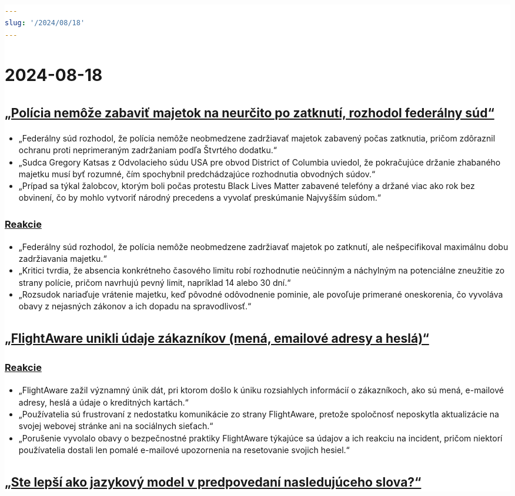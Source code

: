```yaml
---
slug: '/2024/08/18'
---
```


# 2024-08-18

## [„Polícia nemôže zabaviť majetok na neurčito po zatknutí, rozhodol federálny súd“](https://reason.com/2024/08/16/police-cannot-seize-property-indefinitely-after-an-arrest-federal-court-rules/)

- „Federálny súd rozhodol, že polícia nemôže neobmedzene zadržiavať majetok zabavený počas zatknutia, pričom zdôraznil ochranu proti neprimeraným zadržaniam podľa Štvrtého dodatku.“
- „Sudca Gregory Katsas z Odvolacieho súdu USA pre obvod District of Columbia uviedol, že pokračujúce držanie zhabaného majetku musí byť rozumné, čím spochybnil predchádzajúce rozhodnutia obvodných súdov.“
- „Prípad sa týkal žalobcov, ktorým boli počas protestu Black Lives Matter zabavené telefóny a držané viac ako rok bez obvinení, čo by mohlo vytvoriť národný precedens a vyvolať preskúmanie Najvyšším súdom.“

### [Reakcie](https://news.ycombinator.com/item?id=41283310)

- „Federálny súd rozhodol, že polícia nemôže neobmedzene zadržiavať majetok po zatknutí, ale nešpecifikoval maximálnu dobu zadržiavania majetku.“
- „Kritici tvrdia, že absencia konkrétneho časového limitu robí rozhodnutie neúčinným a náchylným na potenciálne zneužitie zo strany polície, pričom navrhujú pevný limit, napríklad 14 alebo 30 dní.“
- „Rozsudok nariaďuje vrátenie majetku, keď pôvodné odôvodnenie pominie, ale povoľuje primerané oneskorenia, čo vyvoláva obavy z nejasných zákonov a ich dopadu na spravodlivosť.“

## [„FlightAware unikli údaje zákazníkov (mená, emailové adresy a heslá)“](https://loyaltylobby.com/2024/08/16/flightaware-leaks-customer-data-name-email-addresses-passwords/)

### [Reakcie](https://news.ycombinator.com/item?id=41277429)

- „FlightAware zažil významný únik dát, pri ktorom došlo k úniku rozsiahlych informácií o zákazníkoch, ako sú mená, e-mailové adresy, heslá a údaje o kreditných kartách.“
- „Používatelia sú frustrovaní z nedostatku komunikácie zo strany FlightAware, pretože spoločnosť neposkytla aktualizácie na svojej webovej stránke ani na sociálnych sieťach.“
- „Porušenie vyvolalo obavy o bezpečnostné praktiky FlightAware týkajúce sa údajov a ich reakciu na incident, pričom niektorí používatelia dostali len pomalé e-mailové upozornenia na resetovanie svojich hesiel.“

## [„Ste lepší ako jazykový model v predpovedaní nasledujúceho slova?“](https://joel.tools/smarter/)
